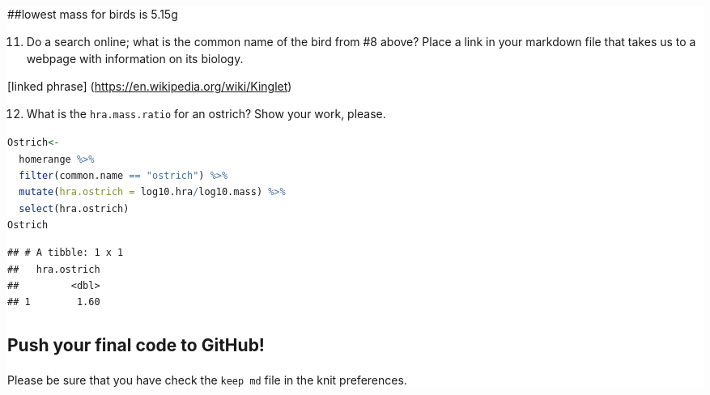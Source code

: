 ##lowest mass for birds is 5.15g

11. Do a search online; what is the common name of the bird from #8 above? Place a link in your markdown file that takes us to a webpage with information on its biology.  


[linked phrase] (https://en.wikipedia.org/wiki/Kinglet)


12. What is the `hra.mass.ratio` for an ostrich? Show your work, please.





```r
Ostrich<-
  homerange %>%
  filter(common.name == "ostrich") %>%
  mutate(hra.ostrich = log10.hra/log10.mass) %>%
  select(hra.ostrich)
Ostrich
```

```
## # A tibble: 1 x 1
##   hra.ostrich
##         <dbl>
## 1        1.60
```


## Push your final code to GitHub!
Please be sure that you have check the `keep md` file in the knit preferences.  
